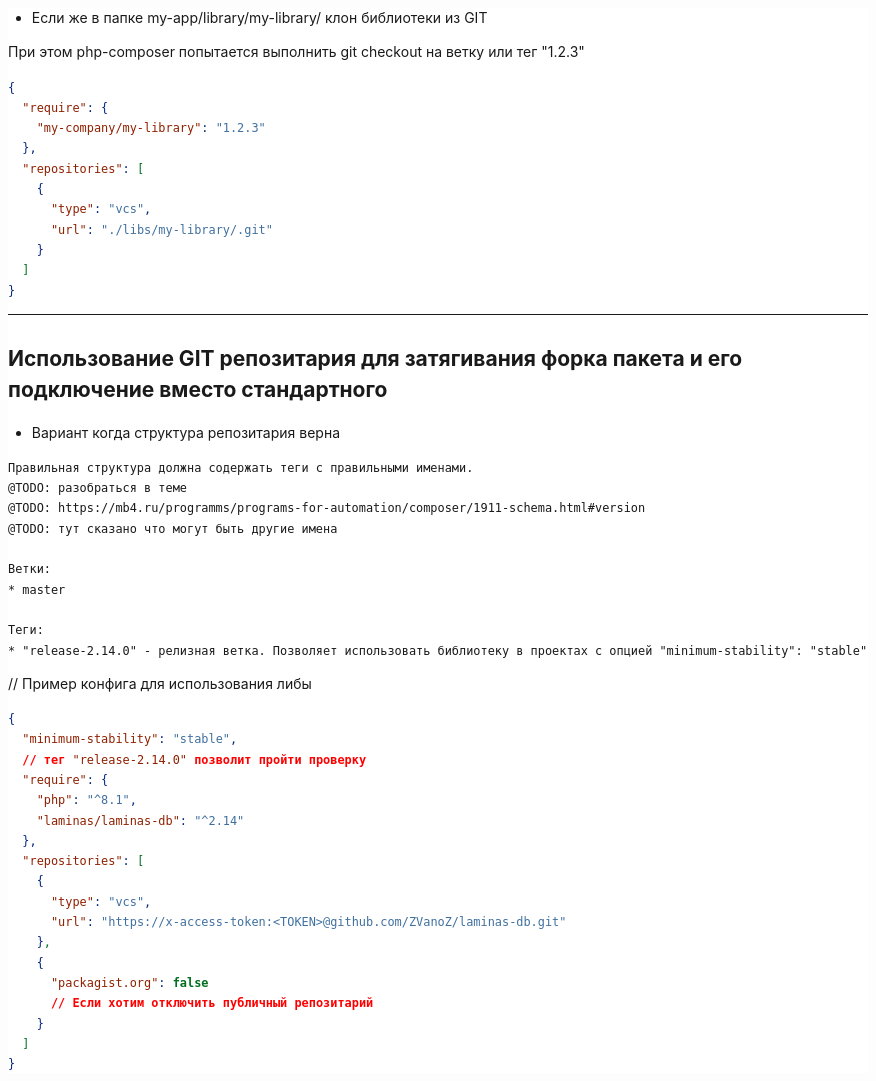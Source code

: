 * Если же в папке my-app/library/my-library/ клон библиотеки из GIT

При этом php-composer попытается выполнить git checkout на ветку или тег "1.2.3"

```json composer.json
{
  "require": {
    "my-company/my-library": "1.2.3"
  },
  "repositories": [
    {
      "type": "vcs",
      "url": "./libs/my-library/.git"
    }
  ]
}
```

---

## Использование GIT репозитария для затягивания форка пакета и его подключение вместо стандартного

* Вариант когда структура репозитария верна

````text
Правильная структура должна содержать теги с правильными именами.
@TODO: разобраться в теме
@TODO: https://mb4.ru/programms/programs-for-automation/composer/1911-schema.html#version
@TODO: тут сказано что могут быть другие имена 

Ветки:
* master

Теги:
* "release-2.14.0" - релизная ветка. Позволяет использовать библиотеку в проектах с опцией "minimum-stability": "stable"

````

// Пример конфига для использования либы

````json composer.json
{
  "minimum-stability": "stable",
  // тег "release-2.14.0" позволит пройти проверку  
  "require": {
    "php": "^8.1",
    "laminas/laminas-db": "^2.14"
  },
  "repositories": [
    {
      "type": "vcs",
      "url": "https://x-access-token:<TOKEN>@github.com/ZVanoZ/laminas-db.git"
    },
    {
      "packagist.org": false
      // Если хотим отключить публичный репозитарий
    }
  ]
}
````
